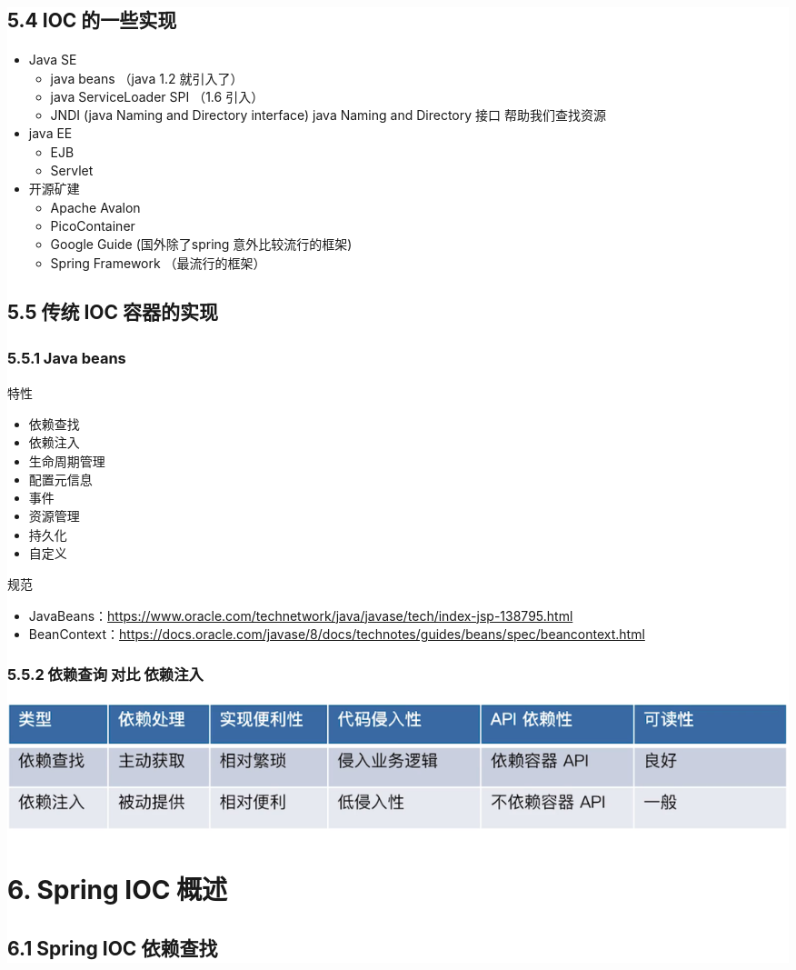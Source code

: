 ## 5.4 IOC 的一些实现

* Java SE
  * java beans （java 1.2 就引入了）
  * java  ServiceLoader SPI （1.6  引入）
  * JNDI (java Naming and Directory interface) java Naming and Directory 接口 帮助我们查找资源
* java EE
  * EJB 
  * Servlet 
* 开源矿建
  * Apache Avalon
  * PicoContainer
  * Google Guide (国外除了spring 意外比较流行的框架)
  * Spring Framework （最流行的框架）

## 5.5 传统 IOC 容器的实现

### 5.5.1 Java beans

特性

* 依赖查找
* 依赖注入
* 生命周期管理
* 配置元信息
* 事件
* 资源管理
* 持久化
* 自定义

 规范 

* JavaBeans：https://www.oracle.com/technetwork/java/javase/tech/index-jsp-138795.html 
* BeanContext：https://docs.oracle.com/javase/8/docs/technotes/guides/beans/spec/beancontext.html

### 5.5.2 依赖查询 对比 依赖注入

 ![image-20200614181211284](assets/image-20200614181211284.png)

# 6. Spring IOC 概述

## 6.1 Spring IOC 依赖查找
